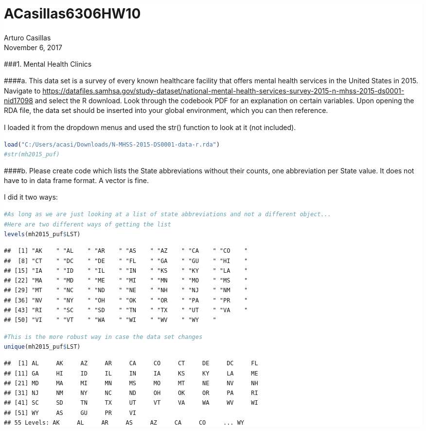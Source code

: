 # ACasillas6306HW10
Arturo Casillas  
November 6, 2017  


###1. Mental Health Clinics

####a. This data set is a survey of every known healthcare facility that offers mental health services in the United States in 2015. Navigate to https://datafiles.samhsa.gov/study-dataset/national-mental-health-services-survey-2015-n-mhss-2015-ds0001-nid17098 and select the R download. Look through the codebook PDF for an explanation on certain variables. Upon opening the RDA file, the data set should be inserted into your global environment, which you can then reference.

I loaded it from the dropdown menus and used the str() function to look at it (not included).


```r
load("C:/Users/acasi/Downloads/N-MHSS-2015-DS0001-data-r.rda")
#str(mh2015_puf)
```

####b. Please create code which lists the State abbreviations without their counts, one abbreviation per State value. It does not have to in data frame format. A vector is fine.

I did it two ways:


```r
#As long as we are just looking at a list of state abbreviations and not a different object...
#Here are two different ways of getting the list
levels(mh2015_puf$LST)
```

```
##  [1] "AK    " "AL    " "AR    " "AS    " "AZ    " "CA    " "CO    "
##  [8] "CT    " "DC    " "DE    " "FL    " "GA    " "GU    " "HI    "
## [15] "IA    " "ID    " "IL    " "IN    " "KS    " "KY    " "LA    "
## [22] "MA    " "MD    " "ME    " "MI    " "MN    " "MO    " "MS    "
## [29] "MT    " "NC    " "ND    " "NE    " "NH    " "NJ    " "NM    "
## [36] "NV    " "NY    " "OH    " "OK    " "OR    " "PA    " "PR    "
## [43] "RI    " "SC    " "SD    " "TN    " "TX    " "UT    " "VA    "
## [50] "VI    " "VT    " "WA    " "WI    " "WV    " "WY    "
```

```r
#This is the more robust way in case the data set changes
unique(mh2015_puf$LST)
```

```
##  [1] AL     AK     AZ     AR     CA     CO     CT     DE     DC     FL    
## [11] GA     HI     ID     IL     IN     IA     KS     KY     LA     ME    
## [21] MD     MA     MI     MN     MS     MO     MT     NE     NV     NH    
## [31] NJ     NM     NY     NC     ND     OH     OK     OR     PA     RI    
## [41] SC     SD     TN     TX     UT     VT     VA     WA     WV     WI    
## [51] WY     AS     GU     PR     VI    
## 55 Levels: AK     AL     AR     AS     AZ     CA     CO     ... WY
```
